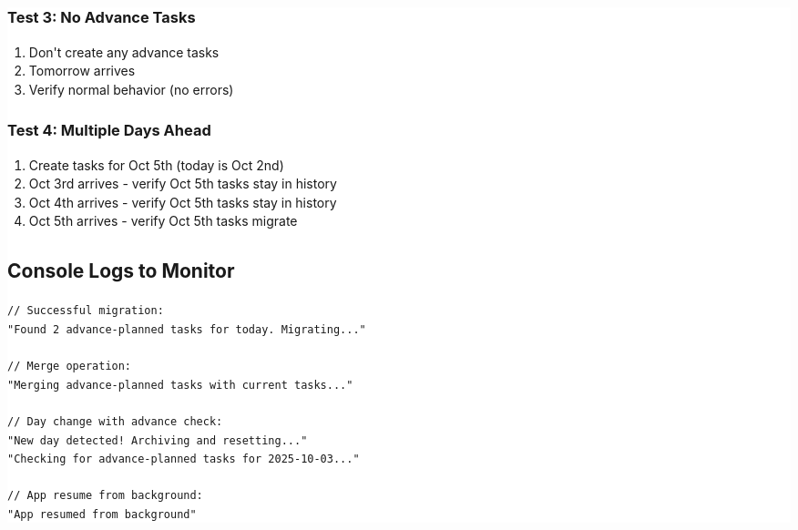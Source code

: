 ### Test 3: No Advance Tasks
1. Don't create any advance tasks
2. Tomorrow arrives
3. Verify normal behavior (no errors)

### Test 4: Multiple Days Ahead
1. Create tasks for Oct 5th (today is Oct 2nd)
2. Oct 3rd arrives - verify Oct 5th tasks stay in history
3. Oct 4th arrives - verify Oct 5th tasks stay in history
4. Oct 5th arrives - verify Oct 5th tasks migrate

## Console Logs to Monitor

```
// Successful migration:
"Found 2 advance-planned tasks for today. Migrating..."

// Merge operation:
"Merging advance-planned tasks with current tasks..."

// Day change with advance check:
"New day detected! Archiving and resetting..."
"Checking for advance-planned tasks for 2025-10-03..."

// App resume from background:
"App resumed from background"
```

